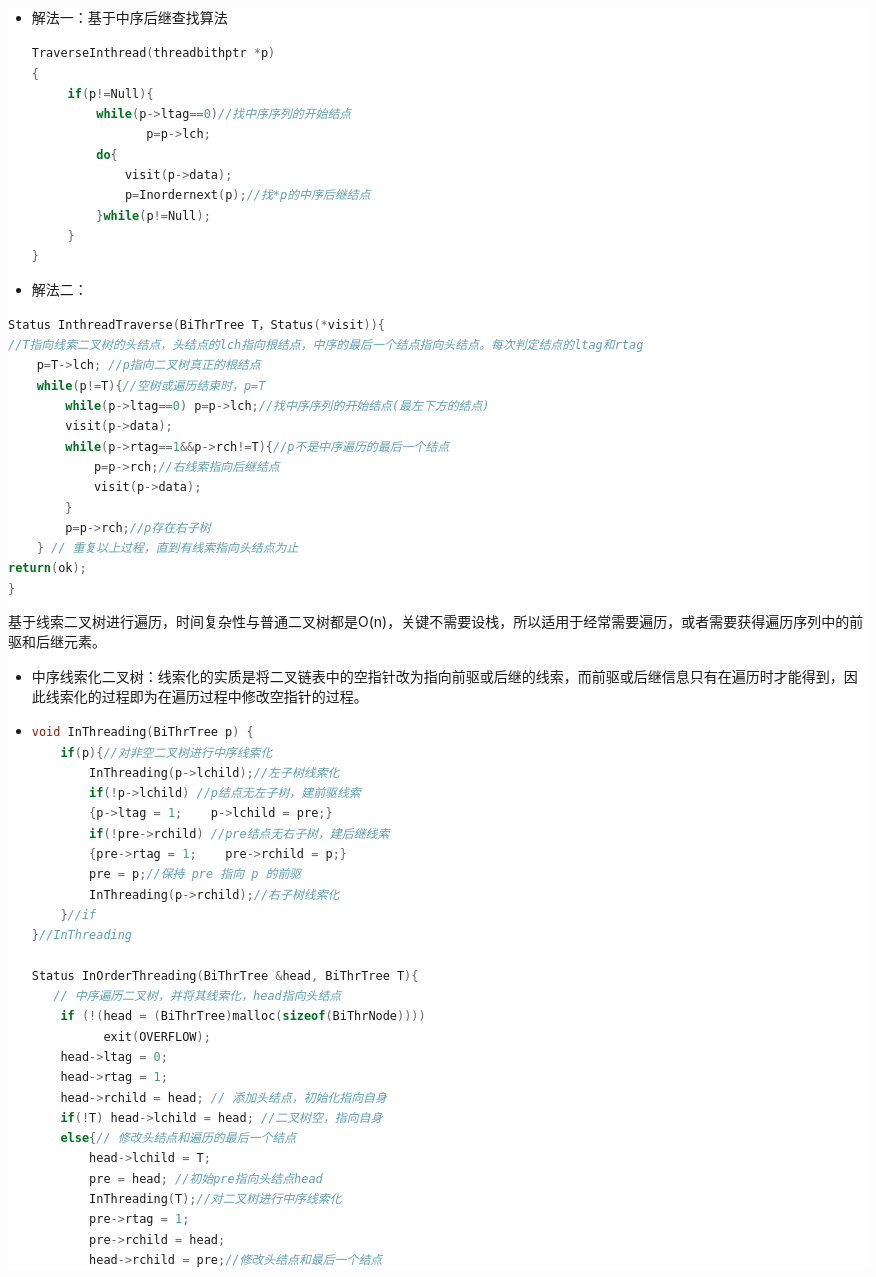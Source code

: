 - 解法一：基于中序后继查找算法
  
  ```c
  TraverseInthread(threadbithptr *p)
  {
       if(p!=Null){
           while(p->ltag==0)//找中序序列的开始结点
                  p=p->lch;
           do{
               visit(p->data);
               p=Inordernext(p);//找*p的中序后继结点
           }while(p!=Null);
       }
  }
  ```

- 解法二：

```c
Status InthreadTraverse(BiThrTree T，Status(*visit)){
//T指向线索二叉树的头结点，头结点的lch指向根结点，中序的最后一个结点指向头结点。每次判定结点的ltag和rtag
    p=T->lch; //p指向二叉树真正的根结点
    while(p!=T){//空树或遍历结束时，p=T                             
        while(p->ltag==0) p=p->lch;//找中序序列的开始结点(最左下方的结点)
        visit(p->data);                                    
        while(p->rtag==1&&p->rch!=T){//p不是中序遍历的最后一个结点
            p=p->rch;//右线索指向后继结点
            visit(p->data);     
        } 
        p=p->rch;//p存在右子树
    } // 重复以上过程，直到有线索指向头结点为止     
return(ok);
}
```

基于线索二叉树进行遍历，时间复杂性与普通二叉树都是O(n)，关键不需要设栈，所以适用于经常需要遍历，或者需要获得遍历序列中的前驱和后继元素。

- 中序线索化二叉树：线索化的实质是将二叉链表中的空指针改为指向前驱或后继的线索，而前驱或后继信息只有在遍历时才能得到，因此线索化的过程即为在遍历过程中修改空指针的过程。

- ```c
  void InThreading(BiThrTree p) {
      if(p){//对非空二叉树进行中序线索化
          InThreading(p->lchild);//左子树线索化
          if(!p->lchild) //p结点无左子树，建前驱线索
          {p->ltag = 1;    p->lchild = pre;}
          if(!pre->rchild) //pre结点无右子树，建后继线索
          {pre->rtag = 1;    pre->rchild = p;} 
          pre = p;//保持 pre 指向 p 的前驱
          InThreading(p->rchild);//右子树线索化
      }//if
  }//InThreading
  
  Status InOrderThreading(BiThrTree &head, BiThrTree T){     
     // 中序遍历二叉树，并将其线索化，head指向头结点 
      if (!(head = (BiThrTree)malloc(sizeof(BiThrNode))))  
            exit(OVERFLOW);
      head->ltag = 0;  
      head->rtag = 1; 
      head->rchild = head; // 添加头结点，初始化指向自身
      if(!T) head->lchild = head; //二叉树空，指向自身
      else{// 修改头结点和遍历的最后一个结点       
          head->lchild = T;
          pre = head; //初始pre指向头结点head
          InThreading(T);//对二叉树进行中序线索化          
          pre->rtag = 1; 
          pre->rchild = head;  
          head->rchild = pre;//修改头结点和最后一个结点        
